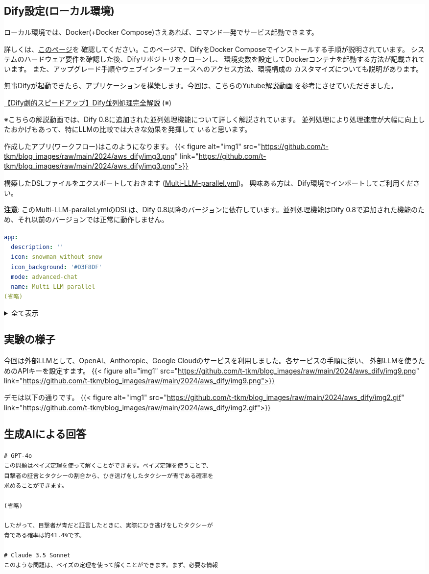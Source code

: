 ## Dify設定(ローカル環境)
ローカル環境では、Docker(+Docker Compose)さえあれば、コマンド一発でサービス起動できます。

詳しくは、[このページ](https://docs.dify.ai/getting-started/install-self-hosted/docker-compose)を
確認してください。このページで、DifyをDocker Composeでインストールする手順が説明されています。
システムのハードウェア要件を確認した後、Difyリポジトリをクローンし、
環境変数を設定してDockerコンテナを起動する方法が記載されています。
また、アップグレード手順やウェブインターフェースへのアクセス方法、環境構成の
カスタマイズについても説明があります。

無事Difyが起動できたら、アプリケーションを構築します。今回は、こちらのYutube解説動画
を参考にさせていただきました。

[【Dify劇的スピードアップ】Dify並列処理完全解説](https://youtu.be/4A00eqrTPJ4) (※)

※こちらの解説動画では、Dify 0.8に追加された並列処理機能について詳しく解説されています。
並列処理により処理速度が大幅に向上したおかげもあって、特にLLMの比較では大きな効果を発揮して
いると思います。

作成したアプリ(ワークフロー)はこのようになります。
{{< figure alt="img1" src="https://github.com/t-tkm/blog_images/raw/main/2024/aws_dify/img3.png" link="https://github.com/t-tkm/blog_images/raw/main/2024/aws_dify/img3.png">}}

構築したDSLファイルをエクスポートしておきます
([Multi-LLM-parallel.yml](https://github.com/t-tkm/blog_images/raw/main/2024/aws_dify/Multi-LLM-parallel.yml))。
興味ある方は、Dify環境でインポートしてご利用ください。

**注意**: このMulti-LLM-parallel.ymlのDSLは、Dify 0.8以降のバージョンに依存しています。並列処理機能はDify 0.8で追加された機能のため、それ以前のバージョンでは正常に動作しません。

```yml
app:
  description: ''
  icon: snowman_without_snow
  icon_background: '#D3F8DF'
  mode: advanced-chat
  name: Multi-LLM-parallel
(省略)
```
<details><summary>全て表示</summary></details>

## 実験の様子
今回は外部LLMとして、OpenAI、Anthoropic、Google Cloudのサービスを利用しました。各サービスの手順に従い、
外部LLMを使うためのAPIキーを設定すます。
{{< figure alt="img1" src="https://github.com/t-tkm/blog_images/raw/main/2024/aws_dify/img9.png" link="https://github.com/t-tkm/blog_images/raw/main/2024/aws_dify/img9.png">}}

デモは以下の通りです。
{{< figure alt="img1" src="https://github.com/t-tkm/blog_images/raw/main/2024/aws_dify/img2.gif" link="https://github.com/t-tkm/blog_images/raw/main/2024/aws_dify/img2.gif">}}

## 生成AIによる回答
```
# GPT-4o
この問題はベイズ定理を使って解くことができます。ベイズ定理を使うことで、
目撃者の証言とタクシーの割合から、ひき逃げをしたタクシーが青である確率を
求めることができます。

(省略)

したがって、目撃者が青だと証言したときに、実際にひき逃げをしたタクシーが
青である確率は約41.4%です。

# Claude 3.5 Sonnet
このような問題は、ベイズの定理を使って解くことができます。まず、必要な情報
```
